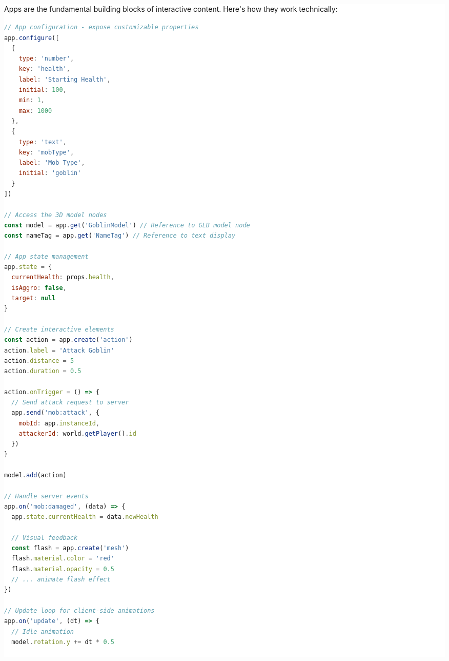 Apps are the fundamental building blocks of interactive content. Here's how they work technically:

```javascript
// App configuration - expose customizable properties
app.configure([
  {
    type: 'number',
    key: 'health',
    label: 'Starting Health',
    initial: 100,
    min: 1,
    max: 1000
  },
  {
    type: 'text',
    key: 'mobType',
    label: 'Mob Type',
    initial: 'goblin'
  }
])

// Access the 3D model nodes
const model = app.get('GoblinModel') // Reference to GLB model node
const nameTag = app.get('NameTag') // Reference to text display

// App state management
app.state = {
  currentHealth: props.health,
  isAggro: false,
  target: null
}

// Create interactive elements
const action = app.create('action')
action.label = 'Attack Goblin'
action.distance = 5
action.duration = 0.5

action.onTrigger = () => {
  // Send attack request to server
  app.send('mob:attack', { 
    mobId: app.instanceId,
    attackerId: world.getPlayer().id 
  })
}

model.add(action)

// Handle server events
app.on('mob:damaged', (data) => {
  app.state.currentHealth = data.newHealth
  
  // Visual feedback
  const flash = app.create('mesh')
  flash.material.color = 'red'
  flash.material.opacity = 0.5
  // ... animate flash effect
})

// Update loop for client-side animations
app.on('update', (dt) => {
  // Idle animation
  model.rotation.y += dt * 0.5
  
```